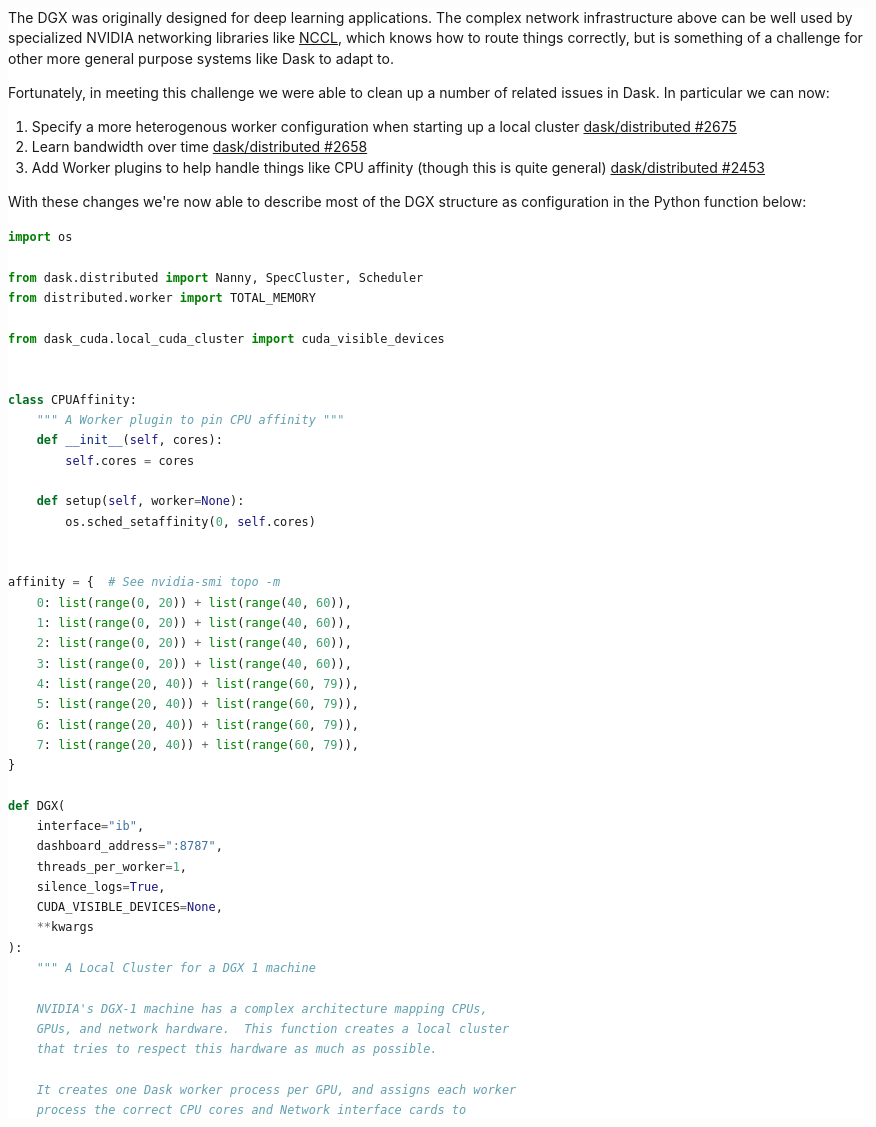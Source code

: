 The DGX was originally designed for deep learning
applications.  The complex network infrastructure above can be well used by
specialized NVIDIA networking libraries like
[NCCL](https://developer.nvidia.com/nccl), which knows how to route things
correctly, but is something of a challenge for other more general purpose
systems like Dask to adapt to.

Fortunately, in meeting this challenge we were able to clean up a number of
related issues in Dask.  In particular we can now:

1.  Specify a more heterogenous worker configuration when starting up a local cluster
    [dask/distributed #2675](https://github.com/dask/distributed/pull/2675)
2.  Learn bandwidth over time
    [dask/distributed #2658](https://github.com/dask/distributed/pull/2658)
2.  Add Worker plugins to help handle things like CPU affinity (though this is
    quite general)
    [dask/distributed #2453](https://github.com/dask/distributed/pull/2453)

With these changes we're now able to describe most of the DGX structure as
configuration in the Python function below:

```python
import os

from dask.distributed import Nanny, SpecCluster, Scheduler
from distributed.worker import TOTAL_MEMORY

from dask_cuda.local_cuda_cluster import cuda_visible_devices


class CPUAffinity:
    """ A Worker plugin to pin CPU affinity """
    def __init__(self, cores):
        self.cores = cores

    def setup(self, worker=None):
        os.sched_setaffinity(0, self.cores)


affinity = {  # See nvidia-smi topo -m
    0: list(range(0, 20)) + list(range(40, 60)),
    1: list(range(0, 20)) + list(range(40, 60)),
    2: list(range(0, 20)) + list(range(40, 60)),
    3: list(range(0, 20)) + list(range(40, 60)),
    4: list(range(20, 40)) + list(range(60, 79)),
    5: list(range(20, 40)) + list(range(60, 79)),
    6: list(range(20, 40)) + list(range(60, 79)),
    7: list(range(20, 40)) + list(range(60, 79)),
}

def DGX(
    interface="ib",
    dashboard_address=":8787",
    threads_per_worker=1,
    silence_logs=True,
    CUDA_VISIBLE_DEVICES=None,
    **kwargs
):
    """ A Local Cluster for a DGX 1 machine

    NVIDIA's DGX-1 machine has a complex architecture mapping CPUs,
    GPUs, and network hardware.  This function creates a local cluster
    that tries to respect this hardware as much as possible.

    It creates one Dask worker process per GPU, and assigns each worker
    process the correct CPU cores and Network interface cards to
```